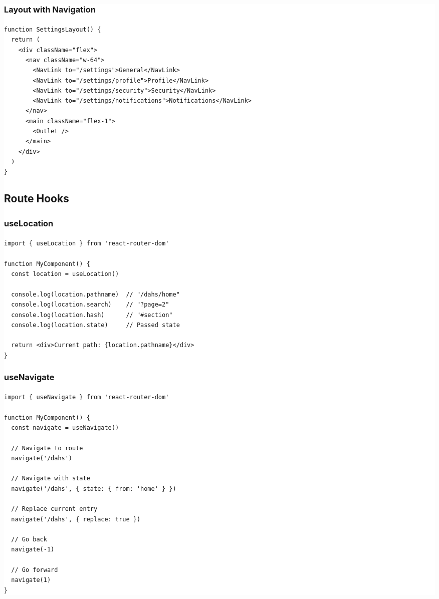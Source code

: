 ### Layout with Navigation

```tsx
function SettingsLayout() {
  return (
    <div className="flex">
      <nav className="w-64">
        <NavLink to="/settings">General</NavLink>
        <NavLink to="/settings/profile">Profile</NavLink>
        <NavLink to="/settings/security">Security</NavLink>
        <NavLink to="/settings/notifications">Notifications</NavLink>
      </nav>
      <main className="flex-1">
        <Outlet />
      </main>
    </div>
  )
}
```

## Route Hooks

### useLocation

```tsx
import { useLocation } from 'react-router-dom'

function MyComponent() {
  const location = useLocation()

  console.log(location.pathname)  // "/dahs/home"
  console.log(location.search)    // "?page=2"
  console.log(location.hash)      // "#section"
  console.log(location.state)     // Passed state

  return <div>Current path: {location.pathname}</div>
}
```

### useNavigate

```tsx
import { useNavigate } from 'react-router-dom'

function MyComponent() {
  const navigate = useNavigate()

  // Navigate to route
  navigate('/dahs')

  // Navigate with state
  navigate('/dahs', { state: { from: 'home' } })

  // Replace current entry
  navigate('/dahs', { replace: true })

  // Go back
  navigate(-1)

  // Go forward
  navigate(1)
}
```
